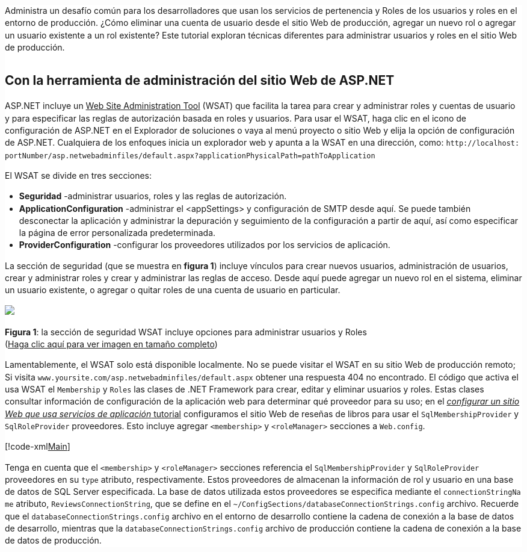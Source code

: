 Administra un desafío común para los desarrolladores que usan los servicios de pertenencia y Roles de los usuarios y roles en el entorno de producción. ¿Cómo eliminar una cuenta de usuario desde el sitio Web de producción, agregar un nuevo rol o agregar un usuario existente a un rol existente? Este tutorial exploran técnicas diferentes para administrar usuarios y roles en el sitio Web de producción.

## <a name="using-the-aspnet-web-site-administration-tool"></a>Con la herramienta de administración del sitio Web de ASP.NET

ASP.NET incluye un [Web Site Administration Tool](https://msdn.microsoft.com/library/yy40ytx0.aspx) (WSAT) que facilita la tarea para crear y administrar roles y cuentas de usuario y para especificar las reglas de autorización basada en roles y usuarios. Para usar el WSAT, haga clic en el icono de configuración de ASP.NET en el Explorador de soluciones o vaya al menú proyecto o sitio Web y elija la opción de configuración de ASP.NET. Cualquiera de los enfoques inicia un explorador web y apunta a la WSAT en una dirección, como: `http://localhost:portNumber/asp.netwebadminfiles/default.aspx?applicationPhysicalPath=pathToApplication`

El WSAT se divide en tres secciones:

- **Seguridad** -administrar usuarios, roles y las reglas de autorización.
- **ApplicationConfiguration** -administrar el &lt;appSettings&gt; y configuración de SMTP desde aquí. Se puede también desconectar la aplicación y administrar la depuración y seguimiento de la configuración a partir de aquí, así como especificar la página de error personalizada predeterminada.
- **ProviderConfiguration** -configurar los proveedores utilizados por los servicios de aplicación.

La sección de seguridad (que se muestra en **figura 1**) incluye vínculos para crear nuevos usuarios, administración de usuarios, crear y administrar roles y crear y administrar las reglas de acceso. Desde aquí puede agregar un nuevo rol en el sistema, eliminar un usuario existente, o agregar o quitar roles de una cuenta de usuario en particular.

[![](users-and-roles-on-the-production-website-cs/_static/image2.png)](users-and-roles-on-the-production-website-cs/_static/image1.png)

**Figura 1**: la sección de seguridad WSAT incluye opciones para administrar usuarios y Roles  
([Haga clic aquí para ver imagen en tamaño completo](users-and-roles-on-the-production-website-cs/_static/image3.png))

Lamentablemente, el WSAT solo está disponible localmente. No se puede visitar el WSAT en su sitio Web de producción remoto; Si visita `www.yoursite.com/asp.netwebadminfiles/default.aspx` obtener una respuesta 404 no encontrado. El código que activa el usa WSAT el `Membership` y `Roles` las clases de .NET Framework para crear, editar y eliminar usuarios y roles. Estas clases consultar información de configuración de la aplicación web para determinar qué proveedor para su uso; en el [ *configurar un sitio Web que usa servicios de aplicación* tutorial](configuring-a-website-that-uses-application-services-cs.md) configuramos el sitio Web de reseñas de libros para usar el `SqlMembershipProvider` y `SqlRoleProvider` proveedores. Esto incluye agregar `<membership>` y `<roleManager>` secciones a `Web.config`.

[!code-xml[Main](users-and-roles-on-the-production-website-cs/samples/sample1.xml)]

Tenga en cuenta que el `<membership>` y `<roleManager>` secciones referencia el `SqlMembershipProvider` y `SqlRoleProvider` proveedores en su `type` atributo, respectivamente. Estos proveedores de almacenan la información de rol y usuario en una base de datos de SQL Server especificada. La base de datos utilizada estos proveedores se especifica mediante el `connectionStringName` atributo, `ReviewsConnectionString`, que se define en el `~/ConfigSections/databaseConnectionStrings.config` archivo. Recuerde que el `databaseConnectionStrings.config` archivo en el entorno de desarrollo contiene la cadena de conexión a la base de datos de desarrollo, mientras que la `databaseConnectionStrings.config` archivo de producción contiene la cadena de conexión a la base de datos de producción.
